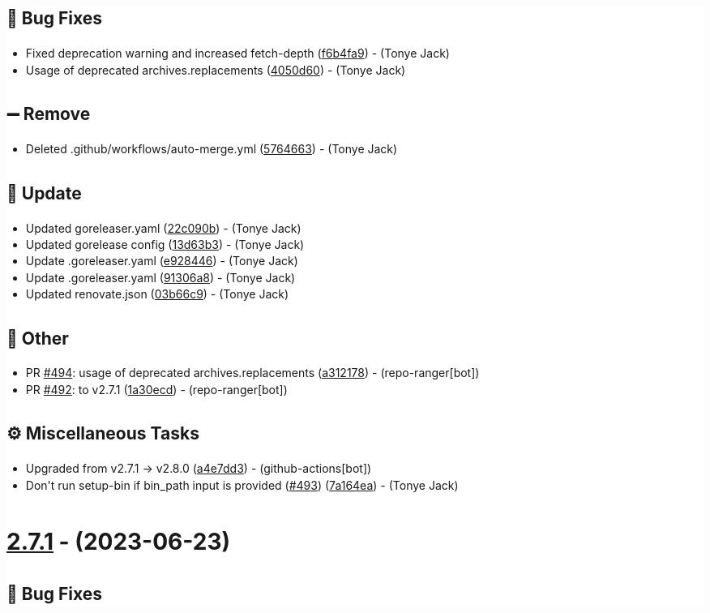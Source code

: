 ## 🐛 Bug Fixes

- Fixed deprecation warning and increased fetch-depth
 ([f6b4fa9](https://github.com/tj-actions/auto-doc/commit/f6b4fa925e77586475e50e974aef324da96a64a8))  - (Tonye Jack)
- Usage of deprecated archives.replacements ([4050d60](https://github.com/tj-actions/auto-doc/commit/4050d60894895938b6ee9efaa6f1d2bf5829fca7))  - (Tonye Jack)

## ➖ Remove

- Deleted .github/workflows/auto-merge.yml ([5764663](https://github.com/tj-actions/auto-doc/commit/5764663d146290feebabeea0f2400c6194070339))  - (Tonye Jack)

## 🔄 Update

- Updated goreleaser.yaml
 ([22c090b](https://github.com/tj-actions/auto-doc/commit/22c090b88275a2425b3b32fbea856a4c914c97c4))  - (Tonye Jack)
- Updated gorelease config
 ([13d63b3](https://github.com/tj-actions/auto-doc/commit/13d63b327ccdc576035653555f8822a1d1fb9bb0))  - (Tonye Jack)
- Update .goreleaser.yaml ([e928446](https://github.com/tj-actions/auto-doc/commit/e9284464dad169129a4cd1ed3dc261176aaf1faa))  - (Tonye Jack)
- Update .goreleaser.yaml ([91306a8](https://github.com/tj-actions/auto-doc/commit/91306a872cc22f623d7073f7ffbeacb67746a68f))  - (Tonye Jack)
- Updated renovate.json ([03b66c9](https://github.com/tj-actions/auto-doc/commit/03b66c9d85863676eed93e0043949998a0c9bcd1))  - (Tonye Jack)

## 📝 Other

- PR [#494](https://github.com/tj-actions/auto-doc/pull/494): usage of deprecated archives.replacements ([a312178](https://github.com/tj-actions/auto-doc/commit/a3121780456a6a94fe5ca8ca86c6ac0c0c8d0d4b))  - (repo-ranger[bot])
- PR [#492](https://github.com/tj-actions/auto-doc/pull/492): to v2.7.1 ([1a30ecd](https://github.com/tj-actions/auto-doc/commit/1a30ecdd80268a844f889828dd14eabd2b2d6552))  - (repo-ranger[bot])

## ⚙️ Miscellaneous Tasks

- Upgraded from v2.7.1 -> v2.8.0 ([a4e7dd3](https://github.com/tj-actions/auto-doc/commit/a4e7dd3de4d9bae6af6c75b2790181d174d1fd49))  - (github-actions[bot])
- Don't run setup-bin if bin_path input is provided ([#493](https://github.com/tj-actions/auto-doc/issues/493)) ([7a164ea](https://github.com/tj-actions/auto-doc/commit/7a164ea952a68498642081d3fd8fc804c8b4ac69))  - (Tonye Jack)

# [2.7.1](https://github.com/tj-actions/auto-doc/compare/v2.7.0...v2.7.1) - (2023-06-23)

## 🐛 Bug Fixes
